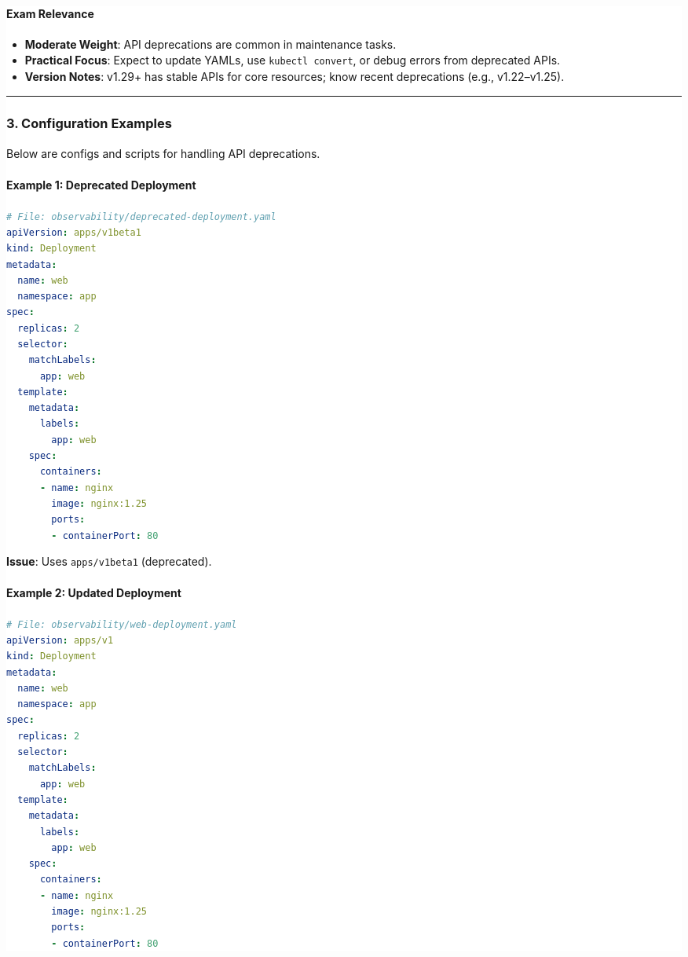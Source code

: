 #### Exam Relevance
- **Moderate Weight**: API deprecations are common in maintenance tasks.
- **Practical Focus**: Expect to update YAMLs, use `kubectl convert`, or debug errors from deprecated APIs.
- **Version Notes**: v1.29+ has stable APIs for core resources; know recent deprecations (e.g., v1.22–v1.25).

---

### 3. Configuration Examples
Below are configs and scripts for handling API deprecations.

#### Example 1: Deprecated Deployment
```yaml
# File: observability/deprecated-deployment.yaml
apiVersion: apps/v1beta1
kind: Deployment
metadata:
  name: web
  namespace: app
spec:
  replicas: 2
  selector:
    matchLabels:
      app: web
  template:
    metadata:
      labels:
        app: web
    spec:
      containers:
      - name: nginx
        image: nginx:1.25
        ports:
        - containerPort: 80
```

**Issue**: Uses `apps/v1beta1` (deprecated).

#### Example 2: Updated Deployment
```yaml
# File: observability/web-deployment.yaml
apiVersion: apps/v1
kind: Deployment
metadata:
  name: web
  namespace: app
spec:
  replicas: 2
  selector:
    matchLabels:
      app: web
  template:
    metadata:
      labels:
        app: web
    spec:
      containers:
      - name: nginx
        image: nginx:1.25
        ports:
        - containerPort: 80
```
